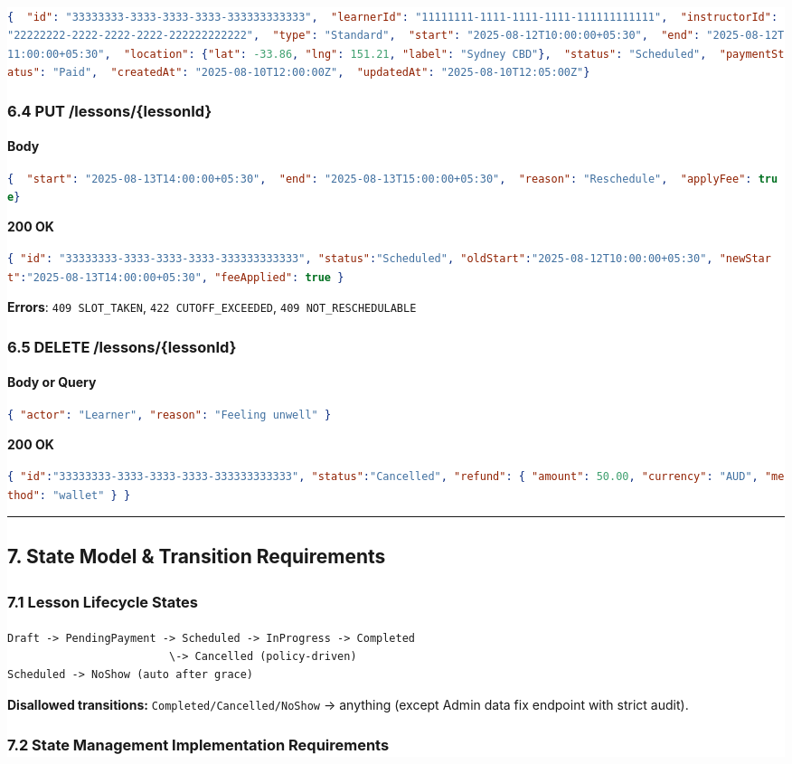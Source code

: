 ```json
{  "id": "33333333-3333-3333-3333-333333333333",  "learnerId": "11111111-1111-1111-1111-111111111111",  "instructorId": "22222222-2222-2222-2222-222222222222",  "type": "Standard",  "start": "2025-08-12T10:00:00+05:30",  "end": "2025-08-12T11:00:00+05:30",  "location": {"lat": -33.86, "lng": 151.21, "label": "Sydney CBD"},  "status": "Scheduled",  "paymentStatus": "Paid",  "createdAt": "2025-08-10T12:00:00Z",  "updatedAt": "2025-08-10T12:05:00Z"}
```

### 6.4 PUT /lessons/{lessonId}

**Body**

```json
{  "start": "2025-08-13T14:00:00+05:30",  "end": "2025-08-13T15:00:00+05:30",  "reason": "Reschedule",  "applyFee": true}
```

**200 OK**

```json
{ "id": "33333333-3333-3333-3333-333333333333", "status":"Scheduled", "oldStart":"2025-08-12T10:00:00+05:30", "newStart":"2025-08-13T14:00:00+05:30", "feeApplied": true }
```

**Errors**: `409 SLOT_TAKEN`, `422 CUTOFF_EXCEEDED`, `409 NOT_RESCHEDULABLE`

### 6.5 DELETE /lessons/{lessonId}

**Body or Query**

```json
{ "actor": "Learner", "reason": "Feeling unwell" }
```

**200 OK**

```json
{ "id":"33333333-3333-3333-3333-333333333333", "status":"Cancelled", "refund": { "amount": 50.00, "currency": "AUD", "method": "wallet" } }
```

---

## 7. State Model & Transition Requirements

### 7.1 Lesson Lifecycle States

```
Draft -> PendingPayment -> Scheduled -> InProgress -> Completed
                         \-> Cancelled (policy-driven)
Scheduled -> NoShow (auto after grace)
```

**Disallowed transitions:** `Completed/Cancelled/NoShow` → anything (except Admin data fix endpoint with strict audit).

### 7.2 State Management Implementation Requirements
